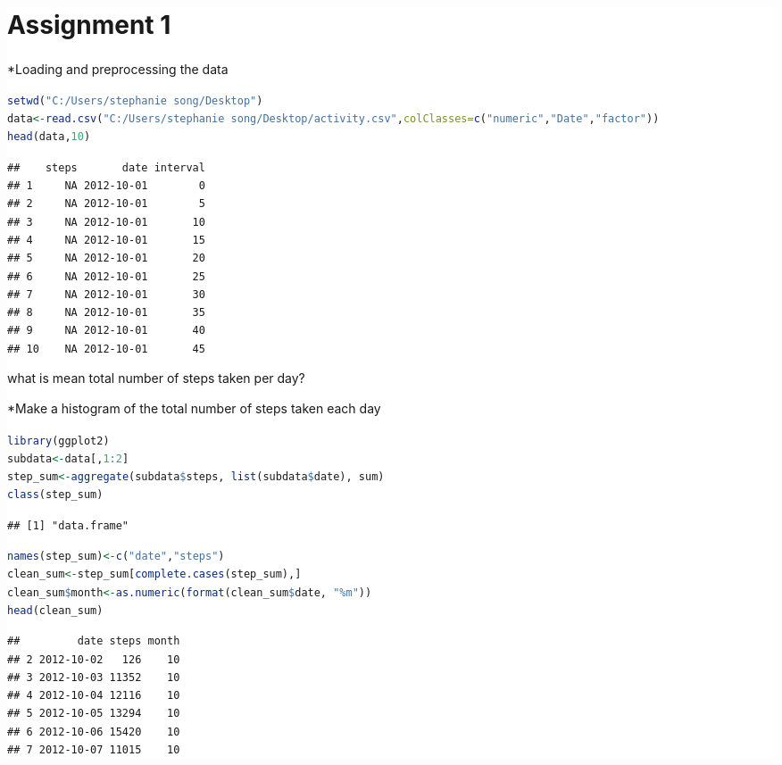 Assignment 1
==================
*Loading and preprocessing the data


```r
setwd("C:/Users/stephanie song/Desktop")
data<-read.csv("C:/Users/stephanie song/Desktop/activity.csv",colClasses=c("numeric","Date","factor"))
head(data,10)
```

```
##    steps       date interval
## 1     NA 2012-10-01        0
## 2     NA 2012-10-01        5
## 3     NA 2012-10-01       10
## 4     NA 2012-10-01       15
## 5     NA 2012-10-01       20
## 6     NA 2012-10-01       25
## 7     NA 2012-10-01       30
## 8     NA 2012-10-01       35
## 9     NA 2012-10-01       40
## 10    NA 2012-10-01       45
```

what is mean total number of steps taken per day?

*Make a histogram of the total number of steps taken each day

```r
library(ggplot2)
subdata<-data[,1:2]
step_sum<-aggregate(subdata$steps, list(subdata$date), sum)
class(step_sum)
```

```
## [1] "data.frame"
```

```r
names(step_sum)<-c("date","steps")
clean_sum<-step_sum[complete.cases(step_sum),]
clean_sum$month<-as.numeric(format(clean_sum$date, "%m"))
head(clean_sum)
```

```
##         date steps month
## 2 2012-10-02   126    10
## 3 2012-10-03 11352    10
## 4 2012-10-04 12116    10
## 5 2012-10-05 13294    10
## 6 2012-10-06 15420    10
## 7 2012-10-07 11015    10
```
